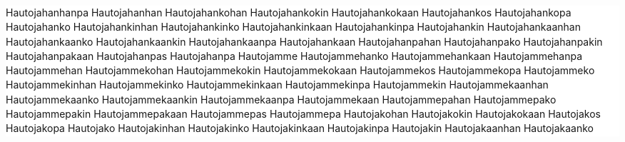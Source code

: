 Hautojahanhanpa
Hautojahanhan
Hautojahankohan
Hautojahankokin
Hautojahankokaan
Hautojahankos
Hautojahankopa
Hautojahanko
Hautojahankinhan
Hautojahankinko
Hautojahankinkaan
Hautojahankinpa
Hautojahankin
Hautojahankaanhan
Hautojahankaanko
Hautojahankaankin
Hautojahankaanpa
Hautojahankaan
Hautojahanpahan
Hautojahanpako
Hautojahanpakin
Hautojahanpakaan
Hautojahanpas
Hautojahanpa
Hautojamme
Hautojammehanko
Hautojammehankaan
Hautojammehanpa
Hautojammehan
Hautojammekohan
Hautojammekokin
Hautojammekokaan
Hautojammekos
Hautojammekopa
Hautojammeko
Hautojammekinhan
Hautojammekinko
Hautojammekinkaan
Hautojammekinpa
Hautojammekin
Hautojammekaanhan
Hautojammekaanko
Hautojammekaankin
Hautojammekaanpa
Hautojammekaan
Hautojammepahan
Hautojammepako
Hautojammepakin
Hautojammepakaan
Hautojammepas
Hautojammepa
Hautojakohan
Hautojakokin
Hautojakokaan
Hautojakos
Hautojakopa
Hautojako
Hautojakinhan
Hautojakinko
Hautojakinkaan
Hautojakinpa
Hautojakin
Hautojakaanhan
Hautojakaanko